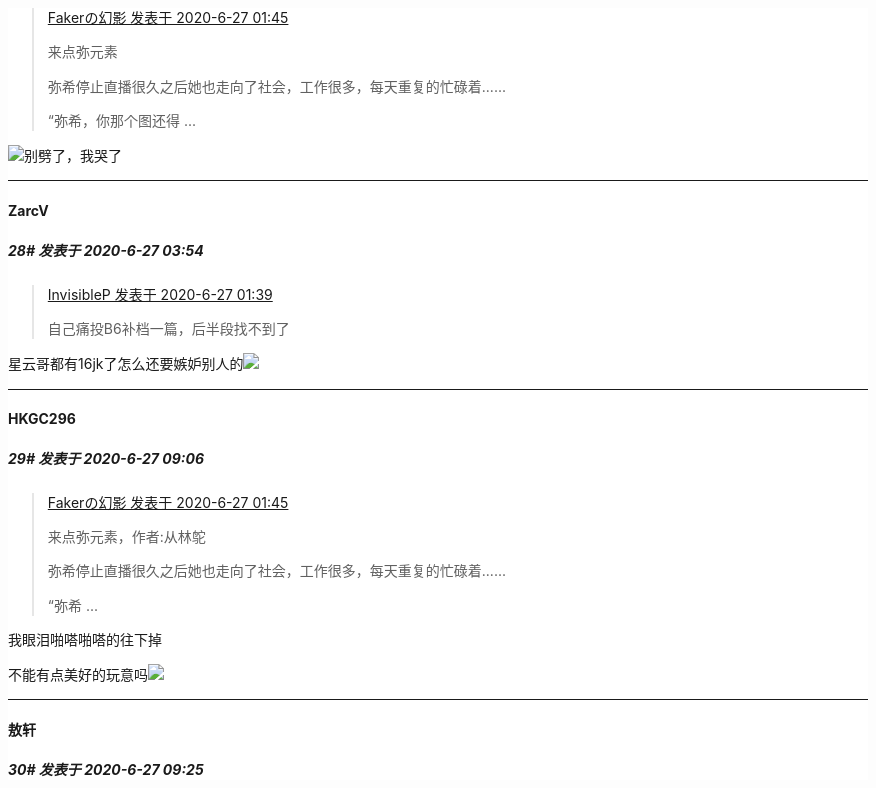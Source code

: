 

<blockquote><a href="httphttps://bbs.saraba1st.com/2b/forum.php?mod=redirect&amp;goto=findpost&amp;pid=47966854&amp;ptid=1944292" target="_blank">Fakerの幻影 发表于 2020-6-27 01:45</a>

来点弥元素

弥希停止直播很久之后她也走向了社会，工作很多，每天重复的忙碌着......

“弥希，你那个图还得 ...</blockquote>
<img src="https://static.saraba1st.com/image/smiley/face2017/138.png" referrerpolicy="no-referrer">别劈了，我哭了







-----

####  ZarcV  
##### 28#       发表于 2020-6-27 03:54



<blockquote><a href="httphttps://bbs.saraba1st.com/2b/forum.php?mod=redirect&amp;goto=findpost&amp;pid=47966817&amp;ptid=1944292" target="_blank">InvisibleP 发表于 2020-6-27 01:39</a>

自己痛投B6补档一篇，后半段找不到了</blockquote>
星云哥都有16jk了怎么还要嫉妒别人的<img src="https://static.saraba1st.com/image/smiley/face2017/139.png" referrerpolicy="no-referrer">







-----

####  HKGC296  
##### 29#       发表于 2020-6-27 09:06



<blockquote><a href="httphttps://bbs.saraba1st.com/2b/forum.php?mod=redirect&amp;goto=findpost&amp;pid=47966854&amp;ptid=1944292" target="_blank">Fakerの幻影 发表于 2020-6-27 01:45</a>

来点弥元素，作者:从林鸵

弥希停止直播很久之后她也走向了社会，工作很多，每天重复的忙碌着......

“弥希 ...</blockquote>
我眼泪啪嗒啪嗒的往下掉

不能有点美好的玩意吗<img src="https://static.saraba1st.com/image/smiley/face2017/138.png" referrerpolicy="no-referrer">







-----

####  敖轩  
##### 30#       发表于 2020-6-27 09:25

